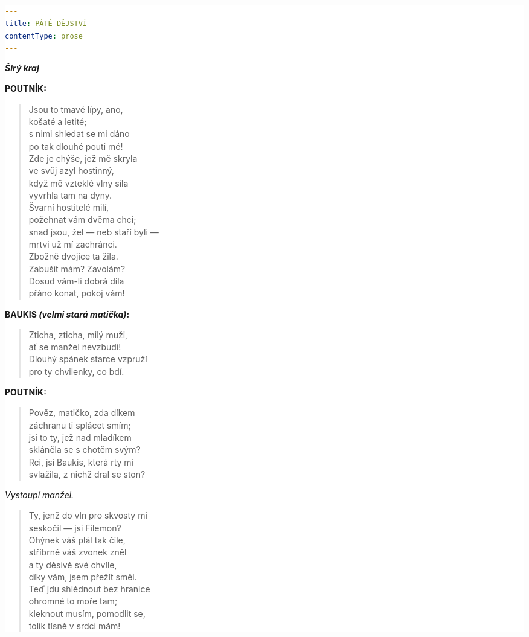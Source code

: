 ```yaml
---
title: PÁTÉ DĚJSTVÍ
contentType: prose
---
```


**_Širý kraj_**

****POUTNÍK**:**

> Jsou to tmavé lípy, ano,  
> košaté a letité;  
> s nimi shledat se mi dáno  
> po tak dlouhé pouti mé!  
> Zde je chýše, jež mě skryla  
> ve svůj azyl hostinný,  
> když mě vzteklé vlny síla  
> vyvrhla tam na dyny.  
> Švarní hostitelé milí,  
> požehnat vám dvěma chci;  
> snad jsou, žel — neb staří byli —  
> mrtvi už mí zachránci.  
> Zbožně dvojice ta žila.  
> Zabušit mám? Zavolám?  
> Dosud vám-li dobrá díla  
> přáno konat, pokoj vám!

****BAUKIS** _(velmi stará matička)_:**

> Zticha, zticha, milý muži,  
> ať se manžel nevzbudí!  
> Dlouhý spánek starce vzpruží  
> pro ty chvilenky, co bdí.

****POUTNÍK**:**

> Pověz, matičko, zda díkem  
> záchranu ti splácet smím;  
> jsi to ty, jež nad mladíkem  
> skláněla se s chotěm svým?  
> Rci, jsi Baukis, která rty mi  
> svlažila, z nichž dral se ston?

_Vystoupí manžel._

> Ty, jenž do vln pro skvosty mi  
> seskočil — jsi Filemon?  
> Ohýnek váš plál tak čile,  
> stříbrně váš zvonek zněl  
> a ty děsivé své chvíle,  
> díky vám, jsem přežít směl.  
> Teď jdu shlédnout bez hranice  
> ohromné to moře tam;  
> kleknout musím, pomodlit se,  
> tolik tísně v srdci mám!
